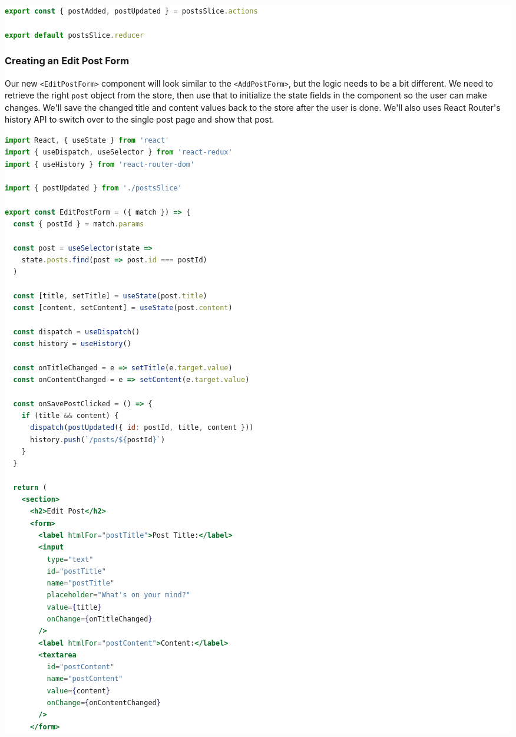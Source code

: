 ```js title="features/posts/postsSlice.js"
export const { postAdded, postUpdated } = postsSlice.actions

export default postsSlice.reducer
```

### Creating an Edit Post Form

Our new `<EditPostForm>` component will look similar to the `<AddPostForm>`, but the logic needs to be a bit different. We need to retrieve the right `post` object from the store, then use that to initialize the state fields in the component so the user can make changes. We'll save the changed title and content values back to the store after the user is done. We'll also uses React Router's history API to switch over to the single post page and show that post.

```jsx title="features/posts/EditPostForm.js"
import React, { useState } from 'react'
import { useDispatch, useSelector } from 'react-redux'
import { useHistory } from 'react-router-dom'

import { postUpdated } from './postsSlice'

export const EditPostForm = ({ match }) => {
  const { postId } = match.params

  const post = useSelector(state =>
    state.posts.find(post => post.id === postId)
  )

  const [title, setTitle] = useState(post.title)
  const [content, setContent] = useState(post.content)

  const dispatch = useDispatch()
  const history = useHistory()

  const onTitleChanged = e => setTitle(e.target.value)
  const onContentChanged = e => setContent(e.target.value)

  const onSavePostClicked = () => {
    if (title && content) {
      dispatch(postUpdated({ id: postId, title, content }))
      history.push(`/posts/${postId}`)
    }
  }

  return (
    <section>
      <h2>Edit Post</h2>
      <form>
        <label htmlFor="postTitle">Post Title:</label>
        <input
          type="text"
          id="postTitle"
          name="postTitle"
          placeholder="What's on your mind?"
          value={title}
          onChange={onTitleChanged}
        />
        <label htmlFor="postContent">Content:</label>
        <textarea
          id="postContent"
          name="postContent"
          value={content}
          onChange={onContentChanged}
        />
      </form>
```